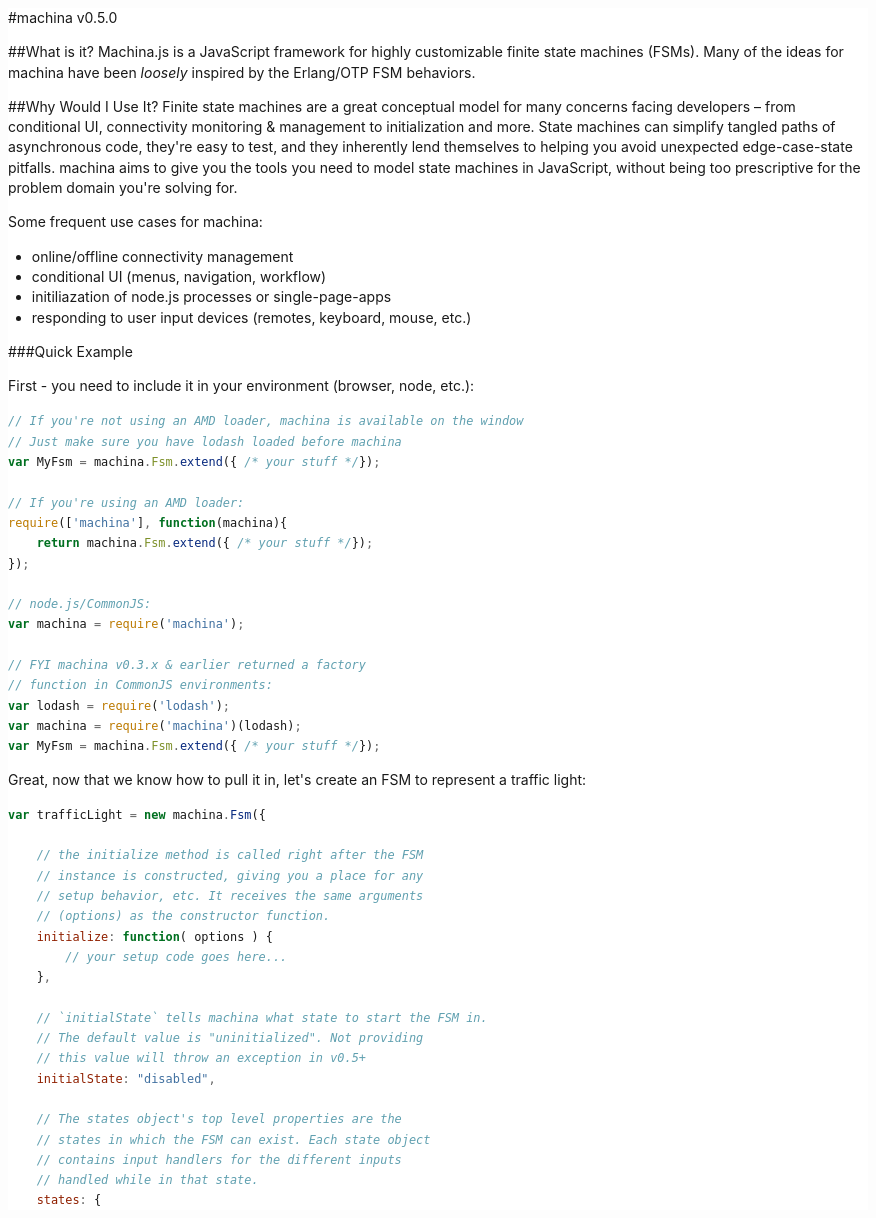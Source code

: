 #machina v0.5.0

##What is it?
Machina.js is a JavaScript framework for highly customizable finite state machines (FSMs).  Many of the ideas for machina have been *loosely* inspired by the Erlang/OTP FSM behaviors.

##Why Would I Use It?
Finite state machines are a great conceptual model for many concerns facing developers – from conditional UI, connectivity monitoring & management to initialization and more. State machines can simplify tangled paths of asynchronous code, they're easy to test, and they inherently lend themselves to helping you avoid unexpected edge-case-state pitfalls. machina aims to give you the tools you need to model state machines in JavaScript, without being too prescriptive for the problem domain you're solving for.

Some frequent use cases for machina:

* online/offline connectivity management
* conditional UI (menus, navigation, workflow)
* initiliazation of node.js processes or single-page-apps
* responding to user input devices (remotes, keyboard, mouse, etc.)

###Quick Example

First - you need to include it in your environment (browser, node, etc.):

```javascript
// If you're not using an AMD loader, machina is available on the window
// Just make sure you have lodash loaded before machina
var MyFsm = machina.Fsm.extend({ /* your stuff */});

// If you're using an AMD loader:
require(['machina'], function(machina){
    return machina.Fsm.extend({ /* your stuff */});
});

// node.js/CommonJS:
var machina = require('machina');

// FYI machina v0.3.x & earlier returned a factory
// function in CommonJS environments:
var lodash = require('lodash');
var machina = require('machina')(lodash);
var MyFsm = machina.Fsm.extend({ /* your stuff */});
```

Great, now that we know how to pull it in, let's create an FSM to represent a traffic light:

```javascript
var trafficLight = new machina.Fsm({

    // the initialize method is called right after the FSM
    // instance is constructed, giving you a place for any
    // setup behavior, etc. It receives the same arguments
    // (options) as the constructor function.
    initialize: function( options ) {
        // your setup code goes here...
    },

    // `initialState` tells machina what state to start the FSM in.
    // The default value is "uninitialized". Not providing
    // this value will throw an exception in v0.5+
    initialState: "disabled",

    // The states object's top level properties are the
    // states in which the FSM can exist. Each state object
    // contains input handlers for the different inputs
    // handled while in that state.
    states: {
```